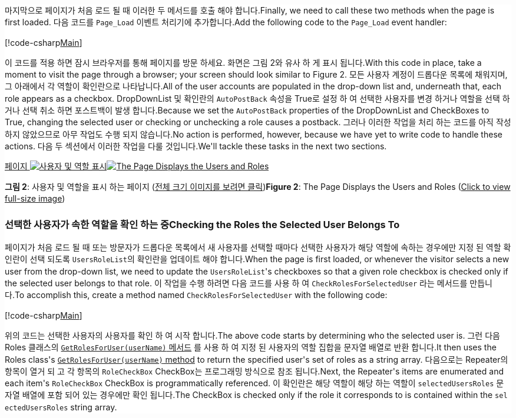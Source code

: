 <span data-ttu-id="7c68e-173">마지막으로 페이지가 처음 로드 될 때 이러한 두 메서드를 호출 해야 합니다.</span><span class="sxs-lookup"><span data-stu-id="7c68e-173">Finally, we need to call these two methods when the page is first loaded.</span></span> <span data-ttu-id="7c68e-174">다음 코드를 `Page_Load` 이벤트 처리기에 추가합니다.</span><span class="sxs-lookup"><span data-stu-id="7c68e-174">Add the following code to the `Page_Load` event handler:</span></span>

[!code-csharp[Main](assigning-roles-to-users-cs/samples/sample6.cs)]

<span data-ttu-id="7c68e-175">이 코드를 적용 하면 잠시 브라우저를 통해 페이지를 방문 하세요. 화면은 그림 2와 유사 하 게 표시 됩니다.</span><span class="sxs-lookup"><span data-stu-id="7c68e-175">With this code in place, take a moment to visit the page through a browser; your screen should look similar to Figure 2.</span></span> <span data-ttu-id="7c68e-176">모든 사용자 계정이 드롭다운 목록에 채워지며, 그 아래에서 각 역할이 확인란으로 나타납니다.</span><span class="sxs-lookup"><span data-stu-id="7c68e-176">All of the user accounts are populated in the drop-down list and, underneath that, each role appears as a checkbox.</span></span> <span data-ttu-id="7c68e-177">DropDownList 및 확인란의 `AutoPostBack` 속성을 True로 설정 하 여 선택한 사용자를 변경 하거나 역할을 선택 하거나 선택 취소 하면 포스트백이 발생 합니다.</span><span class="sxs-lookup"><span data-stu-id="7c68e-177">Because we set the `AutoPostBack` properties of the DropDownList and CheckBoxes to True, changing the selected user or checking or unchecking a role causes a postback.</span></span> <span data-ttu-id="7c68e-178">그러나 이러한 작업을 처리 하는 코드를 아직 작성 하지 않았으므로 아무 작업도 수행 되지 않습니다.</span><span class="sxs-lookup"><span data-stu-id="7c68e-178">No action is performed, however, because we have yet to write code to handle these actions.</span></span> <span data-ttu-id="7c68e-179">다음 두 섹션에서 이러한 작업을 다룰 것입니다.</span><span class="sxs-lookup"><span data-stu-id="7c68e-179">We'll tackle these tasks in the next two sections.</span></span>

<span data-ttu-id="7c68e-180">[페이지 ![사용자 및 역할 표시](assigning-roles-to-users-cs/_static/image5.png)](assigning-roles-to-users-cs/_static/image4.png)</span><span class="sxs-lookup"><span data-stu-id="7c68e-180">[![The Page Displays the Users and Roles](assigning-roles-to-users-cs/_static/image5.png)](assigning-roles-to-users-cs/_static/image4.png)</span></span>

<span data-ttu-id="7c68e-181">**그림 2**: 사용자 및 역할을 표시 하는 페이지 ([전체 크기 이미지를 보려면 클릭](assigning-roles-to-users-cs/_static/image6.png))</span><span class="sxs-lookup"><span data-stu-id="7c68e-181">**Figure 2**: The Page Displays the Users and Roles  ([Click to view full-size image](assigning-roles-to-users-cs/_static/image6.png))</span></span>

### <a name="checking-the-roles-the-selected-user-belongs-to"></a><span data-ttu-id="7c68e-182">선택한 사용자가 속한 역할을 확인 하는 중</span><span class="sxs-lookup"><span data-stu-id="7c68e-182">Checking the Roles the Selected User Belongs To</span></span>

<span data-ttu-id="7c68e-183">페이지가 처음 로드 될 때 또는 방문자가 드롭다운 목록에서 새 사용자를 선택할 때마다 선택한 사용자가 해당 역할에 속하는 경우에만 지정 된 역할 확인란이 선택 되도록 `UsersRoleList`의 확인란을 업데이트 해야 합니다.</span><span class="sxs-lookup"><span data-stu-id="7c68e-183">When the page is first loaded, or whenever the visitor selects a new user from the drop-down list, we need to update the `UsersRoleList`'s checkboxes so that a given role checkbox is checked only if the selected user belongs to that role.</span></span> <span data-ttu-id="7c68e-184">이 작업을 수행 하려면 다음 코드를 사용 하 여 `CheckRolesForSelectedUser` 라는 메서드를 만듭니다.</span><span class="sxs-lookup"><span data-stu-id="7c68e-184">To accomplish this, create a method named `CheckRolesForSelectedUser` with the following code:</span></span>

[!code-csharp[Main](assigning-roles-to-users-cs/samples/sample7.cs)]

<span data-ttu-id="7c68e-185">위의 코드는 선택한 사용자의 사용자를 확인 하 여 시작 합니다.</span><span class="sxs-lookup"><span data-stu-id="7c68e-185">The above code starts by determining who the selected user is.</span></span> <span data-ttu-id="7c68e-186">그런 다음 Roles 클래스의 [`GetRolesForUser(userName)` 메서드](https://msdn.microsoft.com/library/system.web.security.roles.getrolesforuser.aspx) 를 사용 하 여 지정 된 사용자의 역할 집합을 문자열 배열로 반환 합니다.</span><span class="sxs-lookup"><span data-stu-id="7c68e-186">It then uses the Roles class's [`GetRolesForUser(userName)` method](https://msdn.microsoft.com/library/system.web.security.roles.getrolesforuser.aspx) to return the specified user's set of roles as a string array.</span></span> <span data-ttu-id="7c68e-187">다음으로는 Repeater의 항목이 열거 되 고 각 항목의 `RoleCheckBox` CheckBox는 프로그래밍 방식으로 참조 됩니다.</span><span class="sxs-lookup"><span data-stu-id="7c68e-187">Next, the Repeater's items are enumerated and each item's `RoleCheckBox` CheckBox is programmatically referenced.</span></span> <span data-ttu-id="7c68e-188">이 확인란은 해당 역할이 해당 하는 역할이 `selectedUsersRoles` 문자열 배열에 포함 되어 있는 경우에만 확인 됩니다.</span><span class="sxs-lookup"><span data-stu-id="7c68e-188">The CheckBox is checked only if the role it corresponds to is contained within the `selectedUsersRoles` string array.</span></span>
